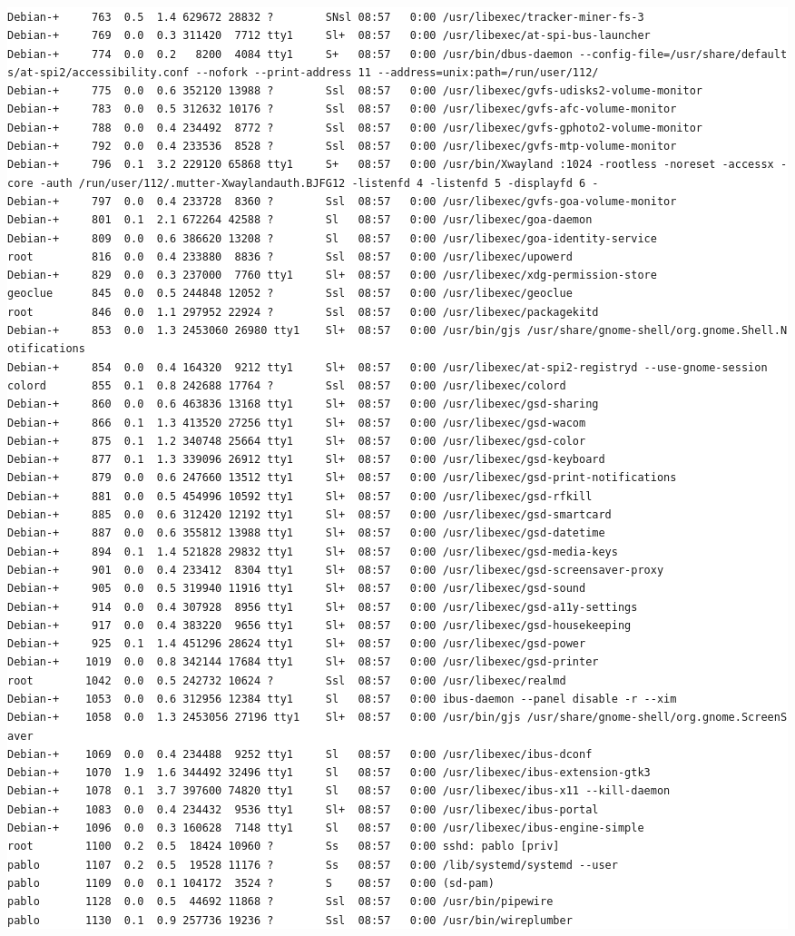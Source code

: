     Debian-+     763  0.5  1.4 629672 28832 ?        SNsl 08:57   0:00 /usr/libexec/tracker-miner-fs-3
    Debian-+     769  0.0  0.3 311420  7712 tty1     Sl+  08:57   0:00 /usr/libexec/at-spi-bus-launcher
    Debian-+     774  0.0  0.2   8200  4084 tty1     S+   08:57   0:00 /usr/bin/dbus-daemon --config-file=/usr/share/defaults/at-spi2/accessibility.conf --nofork --print-address 11 --address=unix:path=/run/user/112/
    Debian-+     775  0.0  0.6 352120 13988 ?        Ssl  08:57   0:00 /usr/libexec/gvfs-udisks2-volume-monitor
    Debian-+     783  0.0  0.5 312632 10176 ?        Ssl  08:57   0:00 /usr/libexec/gvfs-afc-volume-monitor
    Debian-+     788  0.0  0.4 234492  8772 ?        Ssl  08:57   0:00 /usr/libexec/gvfs-gphoto2-volume-monitor
    Debian-+     792  0.0  0.4 233536  8528 ?        Ssl  08:57   0:00 /usr/libexec/gvfs-mtp-volume-monitor
    Debian-+     796  0.1  3.2 229120 65868 tty1     S+   08:57   0:00 /usr/bin/Xwayland :1024 -rootless -noreset -accessx -core -auth /run/user/112/.mutter-Xwaylandauth.BJFG12 -listenfd 4 -listenfd 5 -displayfd 6 -
    Debian-+     797  0.0  0.4 233728  8360 ?        Ssl  08:57   0:00 /usr/libexec/gvfs-goa-volume-monitor
    Debian-+     801  0.1  2.1 672264 42588 ?        Sl   08:57   0:00 /usr/libexec/goa-daemon
    Debian-+     809  0.0  0.6 386620 13208 ?        Sl   08:57   0:00 /usr/libexec/goa-identity-service
    root         816  0.0  0.4 233880  8836 ?        Ssl  08:57   0:00 /usr/libexec/upowerd
    Debian-+     829  0.0  0.3 237000  7760 tty1     Sl+  08:57   0:00 /usr/libexec/xdg-permission-store
    geoclue      845  0.0  0.5 244848 12052 ?        Ssl  08:57   0:00 /usr/libexec/geoclue
    root         846  0.0  1.1 297952 22924 ?        Ssl  08:57   0:00 /usr/libexec/packagekitd
    Debian-+     853  0.0  1.3 2453060 26980 tty1    Sl+  08:57   0:00 /usr/bin/gjs /usr/share/gnome-shell/org.gnome.Shell.Notifications
    Debian-+     854  0.0  0.4 164320  9212 tty1     Sl+  08:57   0:00 /usr/libexec/at-spi2-registryd --use-gnome-session
    colord       855  0.1  0.8 242688 17764 ?        Ssl  08:57   0:00 /usr/libexec/colord
    Debian-+     860  0.0  0.6 463836 13168 tty1     Sl+  08:57   0:00 /usr/libexec/gsd-sharing
    Debian-+     866  0.1  1.3 413520 27256 tty1     Sl+  08:57   0:00 /usr/libexec/gsd-wacom
    Debian-+     875  0.1  1.2 340748 25664 tty1     Sl+  08:57   0:00 /usr/libexec/gsd-color
    Debian-+     877  0.1  1.3 339096 26912 tty1     Sl+  08:57   0:00 /usr/libexec/gsd-keyboard
    Debian-+     879  0.0  0.6 247660 13512 tty1     Sl+  08:57   0:00 /usr/libexec/gsd-print-notifications
    Debian-+     881  0.0  0.5 454996 10592 tty1     Sl+  08:57   0:00 /usr/libexec/gsd-rfkill
    Debian-+     885  0.0  0.6 312420 12192 tty1     Sl+  08:57   0:00 /usr/libexec/gsd-smartcard
    Debian-+     887  0.0  0.6 355812 13988 tty1     Sl+  08:57   0:00 /usr/libexec/gsd-datetime
    Debian-+     894  0.1  1.4 521828 29832 tty1     Sl+  08:57   0:00 /usr/libexec/gsd-media-keys
    Debian-+     901  0.0  0.4 233412  8304 tty1     Sl+  08:57   0:00 /usr/libexec/gsd-screensaver-proxy
    Debian-+     905  0.0  0.5 319940 11916 tty1     Sl+  08:57   0:00 /usr/libexec/gsd-sound
    Debian-+     914  0.0  0.4 307928  8956 tty1     Sl+  08:57   0:00 /usr/libexec/gsd-a11y-settings
    Debian-+     917  0.0  0.4 383220  9656 tty1     Sl+  08:57   0:00 /usr/libexec/gsd-housekeeping
    Debian-+     925  0.1  1.4 451296 28624 tty1     Sl+  08:57   0:00 /usr/libexec/gsd-power
    Debian-+    1019  0.0  0.8 342144 17684 tty1     Sl+  08:57   0:00 /usr/libexec/gsd-printer
    root        1042  0.0  0.5 242732 10624 ?        Ssl  08:57   0:00 /usr/libexec/realmd
    Debian-+    1053  0.0  0.6 312956 12384 tty1     Sl   08:57   0:00 ibus-daemon --panel disable -r --xim
    Debian-+    1058  0.0  1.3 2453056 27196 tty1    Sl+  08:57   0:00 /usr/bin/gjs /usr/share/gnome-shell/org.gnome.ScreenSaver
    Debian-+    1069  0.0  0.4 234488  9252 tty1     Sl   08:57   0:00 /usr/libexec/ibus-dconf
    Debian-+    1070  1.9  1.6 344492 32496 tty1     Sl   08:57   0:00 /usr/libexec/ibus-extension-gtk3
    Debian-+    1078  0.1  3.7 397600 74820 tty1     Sl   08:57   0:00 /usr/libexec/ibus-x11 --kill-daemon
    Debian-+    1083  0.0  0.4 234432  9536 tty1     Sl+  08:57   0:00 /usr/libexec/ibus-portal
    Debian-+    1096  0.0  0.3 160628  7148 tty1     Sl   08:57   0:00 /usr/libexec/ibus-engine-simple
    root        1100  0.2  0.5  18424 10960 ?        Ss   08:57   0:00 sshd: pablo [priv]
    pablo       1107  0.2  0.5  19528 11176 ?        Ss   08:57   0:00 /lib/systemd/systemd --user
    pablo       1109  0.0  0.1 104172  3524 ?        S    08:57   0:00 (sd-pam)
    pablo       1128  0.0  0.5  44692 11868 ?        Ssl  08:57   0:00 /usr/bin/pipewire
    pablo       1130  0.1  0.9 257736 19236 ?        Ssl  08:57   0:00 /usr/bin/wireplumber